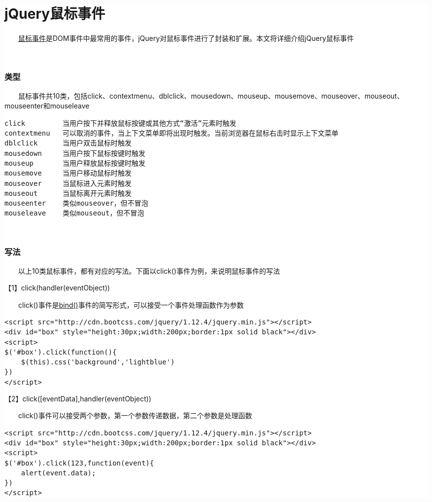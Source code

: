 # jQuery鼠标事件

&emsp;&emsp;[鼠标事件](http://www.cnblogs.com/xiaohuochai/p/5867195.html)是DOM事件中最常用的事件，jQuery对鼠标事件进行了封装和扩展。本文将详细介绍jQuery鼠标事件

&nbsp;

### 类型

&emsp;&emsp;鼠标事件共10类，包括click、contextmenu、dblclick、mousedown、mouseup、mousemove、mouseover、mouseout、mouseenter和mouseleave

<div>
<pre>click         当用户按下并释放鼠标按键或其他方式&ldquo;激活&rdquo;元素时触发
contextmenu   可以取消的事件，当上下文菜单即将出现时触发。当前浏览器在鼠标右击时显示上下文菜单
dblclick      当用户双击鼠标时触发
mousedown     当用户按下鼠标按键时触发
mouseup       当用户释放鼠标按键时触发
mousemove     当用户移动鼠标时触发
mouseover     当鼠标进入元素时触发
mouseout      当鼠标离开元素时触发
mouseenter    类似mouseover，但不冒泡
mouseleave    类似mouseout，但不冒泡</pre>
</div>

&nbsp;

### 写法

&emsp;&emsp;以上10类鼠标事件，都有对应的写法。下面以click()事件为例，来说明鼠标事件的写法

【1】click(handler(eventObject))

&emsp;&emsp;click()事件是[bind()](http://www.cnblogs.com/xiaohuochai/p/5929283.html#anchor1)事件的简写形式，可以接受一个事件处理函数作为参数

<div>
<pre>&lt;script src="http://cdn.bootcss.com/jquery/1.12.4/jquery.min.js"&gt;&lt;/script&gt;
&lt;div id="box" style="height:30px;width:200px;border:1px solid black"&gt;&lt;/div&gt;
&lt;script&gt;
$('#box').click(function(){
    $(this).css('background','lightblue')
})
&lt;/script&gt;</pre>
</div>

<iframe style="width: 100%; height: 50px;" src="https://demo.xiaohuochai.site/jquery/mouse/m1.html" frameborder="0" width="320" height="240"></iframe>

【2】click([eventData],handler(eventObject))

&emsp;&emsp;click()事件可以接受两个参数，第一个参数传递数据，第二个参数是处理函数

<div>
<pre>&lt;script src="http://cdn.bootcss.com/jquery/1.12.4/jquery.min.js"&gt;&lt;/script&gt;
&lt;div id="box" style="height:30px;width:200px;border:1px solid black"&gt;&lt;/div&gt;
&lt;script&gt;
$('#box').click(123,function(event){
    alert(event.data);
})
&lt;/script&gt;    </pre>
</div>
